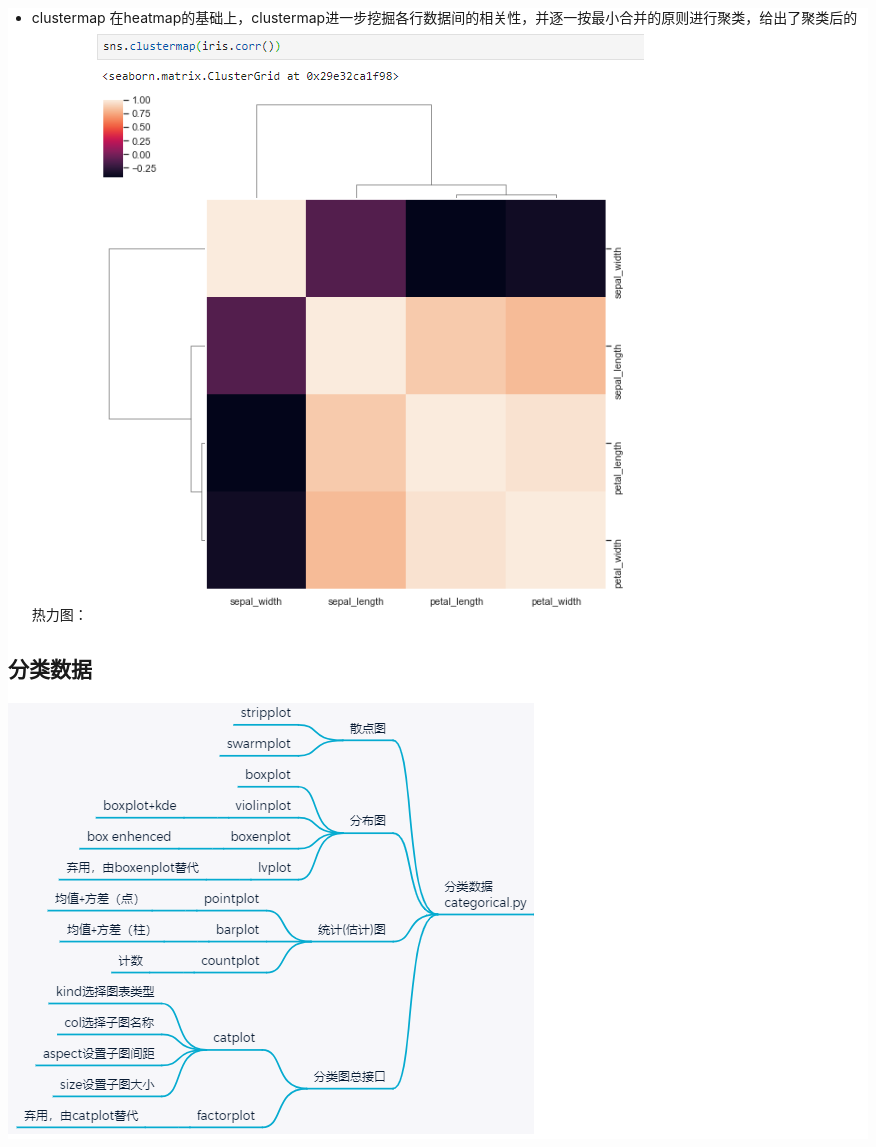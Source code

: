- clustermap
在heatmap的基础上，clustermap进一步挖掘各行数据间的相关性，并逐一按最小合并的原则进行聚类，给出了聚类后的热力图：
![18](./figure/18.png)

## 分类数据
![19](./figure/19.png)
